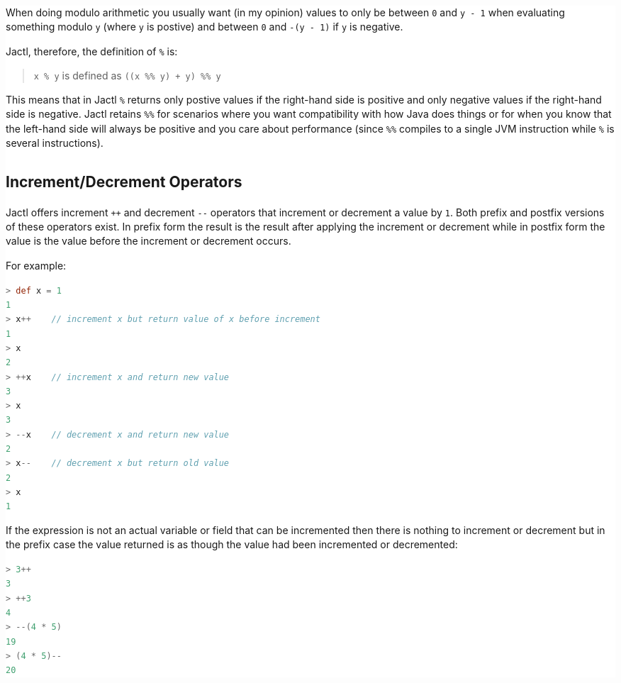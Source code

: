 When doing modulo arithmetic you usually want (in my opinion) values to only be between `0` and `y - 1` when evaluating
something modulo `y` (where `y` is postive) and between `0` and `-(y - 1)` if `y` is negative.

Jactl, therefore, the definition of `%` is:
> `x % y` is defined as `((x %% y) + y) %% y`

This means that in Jactl `%` returns only postive values if the right-hand side is positive and only negative values
if the right-hand side is negative.
Jactl retains `%%` for scenarios where you want compatibility with how Java does things or for when you know that
the left-hand side will always be positive and you care about performance (since `%%` compiles to a single JVM
instruction while `%` is several instructions).

## Increment/Decrement Operators

Jactl offers increment `++` and decrement `--` operators that increment or decrement a value by `1`.
Both prefix and postfix versions of these operators exist.
In prefix form the result is the result after applying the increment or decrement while in postfix form the value
is the value before the increment or decrement occurs.

For example:
```groovy
> def x = 1
1
> x++    // increment x but return value of x before increment
1
> x
2
> ++x    // increment x and return new value
3
> x
3
> --x    // decrement x and return new value
2
> x--    // decrement x but return old value
2
> x
1
```

If the expression is not an actual variable or field that can be incremented then there is nothing to increment or
decrement but in the prefix case the value returned is as though the value had been incremented or decremented:
```groovy
> 3++
3
> ++3
4
> --(4 * 5)
19
> (4 * 5)--
20
```
